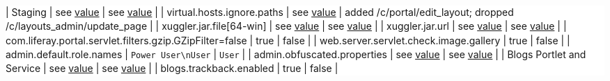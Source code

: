 | Staging                                                             | see [value](https://docs.liferay.com/ce/portal/6.2-sp17/propertiesdoc/portal.properties.html) | see [value](https://docs.liferay.com/ce/portal/7.0-latest/propertiesdoc/portal.properties.html)                                                                                                                                                                                                                                                                                                   |
| virtual.hosts.ignore.paths                                          | see [value](https://docs.liferay.com/ce/portal/6.2-sp17/propertiesdoc/portal.properties.html) | added /c/portal/edit_layout; dropped /c/layouts_admin/update_page                                                                                                                                                                                                                                                                                                                                 |
| xuggler.jar.file[64-win]                                            | see [value](https://docs.liferay.com/ce/portal/6.2-sp17/propertiesdoc/portal.properties.html) | see [value](https://docs.liferay.com/ce/portal/7.0-latest/propertiesdoc/portal.properties.html)                                                                                                                                                                                                                                                                                                   |
| xuggler.jar.url                                                     | see [value](https://docs.liferay.com/ce/portal/6.2-sp17/propertiesdoc/portal.properties.html) | see [value](https://docs.liferay.com/ce/portal/7.0-latest/propertiesdoc/portal.properties.html)                                                                                                                                                                                                                                                                                                   |
| com.liferay.portal.servlet.filters.gzip.GZipFilter=false            | true                                                                                          | false                                                                                                                                                                                                                                                                                                                                                                                             |
| web.server.servlet.check.image.gallery                              | true                                                                                          | false                                                                                                                                                                                                                                                                                                                                                                                             |
| admin.default.role.names                                            | `Power User\nUser`                                                                            | `User`                                                                                                                                                                                                                                                                                                                                                                                            |
| admin.obfuscated.properties                                         | see [value](https://docs.liferay.com/ce/portal/6.2-sp17/propertiesdoc/portal.properties.html) | see [value](https://docs.liferay.com/ce/portal/7.0-latest/propertiesdoc/portal.properties.html)                                                                                                                                                                                                                                                                                                   |
| Blogs Portlet and Service                                           | see [value](https://docs.liferay.com/ce/portal/6.2-sp17/propertiesdoc/portal.properties.html) | see [value](https://docs.liferay.com/ce/portal/7.0-latest/propertiesdoc/portal.properties.html)                                                                                                                                                                                                                                                                                                   |
| blogs.trackback.enabled                                             | true                                                                                          | false                                                                                                                                                                                                                                                                                                                                                                                             |